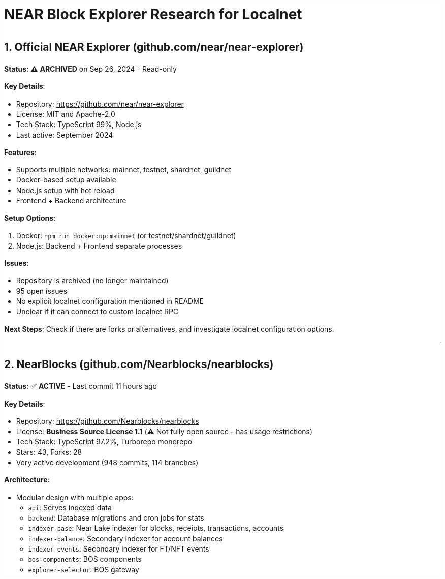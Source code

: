 # NEAR Block Explorer Research for Localnet

## 1. Official NEAR Explorer (github.com/near/near-explorer)

**Status**: ⚠️ **ARCHIVED** on Sep 26, 2024 - Read-only

**Key Details**:
- Repository: https://github.com/near/near-explorer
- License: MIT and Apache-2.0
- Tech Stack: TypeScript 99%, Node.js
- Last active: September 2024

**Features**:
- Supports multiple networks: mainnet, testnet, shardnet, guildnet
- Docker-based setup available
- Node.js setup with hot reload
- Frontend + Backend architecture

**Setup Options**:
1. Docker: `npm run docker:up:mainnet` (or testnet/shardnet/guildnet)
2. Node.js: Backend + Frontend separate processes

**Issues**:
- Repository is archived (no longer maintained)
- 95 open issues
- No explicit localnet configuration mentioned in README
- Unclear if it can connect to custom localnet RPC

**Next Steps**: Check if there are forks or alternatives, and investigate localnet configuration options.

---



## 2. NearBlocks (github.com/Nearblocks/nearblocks)

**Status**: ✅ **ACTIVE** - Last commit 11 hours ago

**Key Details**:
- Repository: https://github.com/Nearblocks/nearblocks
- License: **Business Source License 1.1** (⚠️ Not fully open source - has usage restrictions)
- Tech Stack: TypeScript 97.2%, Turborepo monorepo
- Stars: 43, Forks: 28
- Very active development (948 commits, 114 branches)

**Architecture**:
- Modular design with multiple apps:
  - `api`: Serves indexed data
  - `backend`: Database migrations and cron jobs for stats
  - `indexer-base`: Near Lake indexer for blocks, receipts, transactions, accounts
  - `indexer-balance`: Secondary indexer for account balances
  - `indexer-events`: Secondary indexer for FT/NFT events
  - `bos-components`: BOS components
  - `explorer-selector`: BOS gateway
